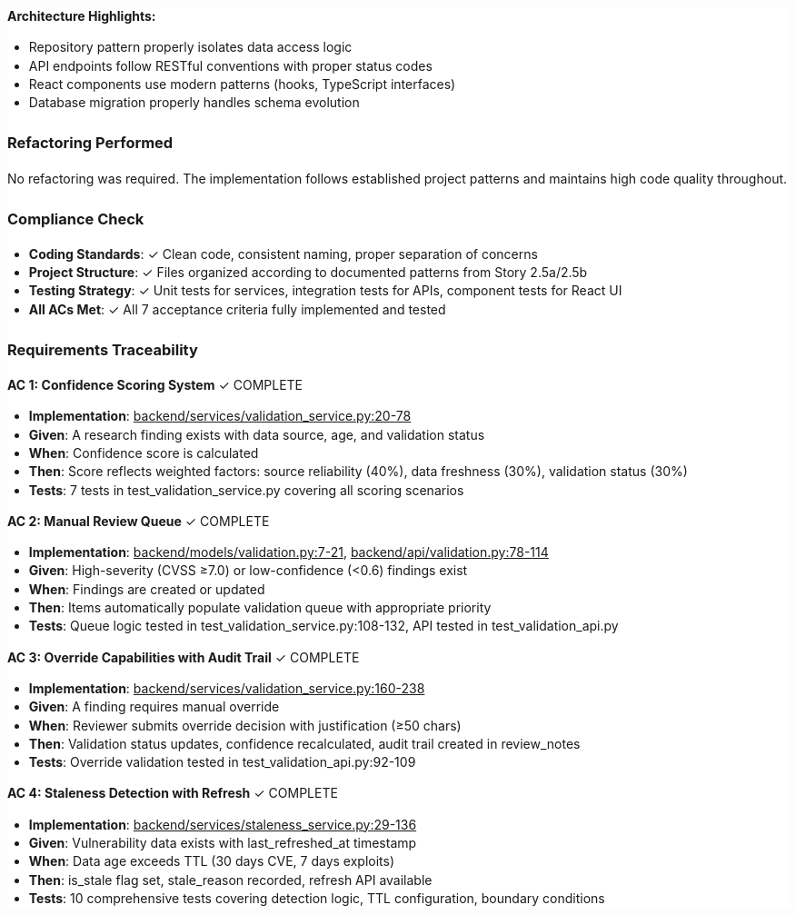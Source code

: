 **Architecture Highlights:**
- Repository pattern properly isolates data access logic
- API endpoints follow RESTful conventions with proper status codes
- React components use modern patterns (hooks, TypeScript interfaces)
- Database migration properly handles schema evolution

### Refactoring Performed

No refactoring was required. The implementation follows established project patterns and maintains high code quality throughout.

### Compliance Check

- **Coding Standards**: ✓ Clean code, consistent naming, proper separation of concerns
- **Project Structure**: ✓ Files organized according to documented patterns from Story 2.5a/2.5b
- **Testing Strategy**: ✓ Unit tests for services, integration tests for APIs, component tests for React UI
- **All ACs Met**: ✓ All 7 acceptance criteria fully implemented and tested

### Requirements Traceability

**AC 1: Confidence Scoring System** ✓ COMPLETE
- **Implementation**: [backend/services/validation_service.py:20-78](backend/services/validation_service.py#L20-L78)
- **Given**: A research finding exists with data source, age, and validation status
- **When**: Confidence score is calculated
- **Then**: Score reflects weighted factors: source reliability (40%), data freshness (30%), validation status (30%)
- **Tests**: 7 tests in test_validation_service.py covering all scoring scenarios

**AC 2: Manual Review Queue** ✓ COMPLETE
- **Implementation**: [backend/models/validation.py:7-21](backend/models/validation.py#L7-L21), [backend/api/validation.py:78-114](backend/api/validation.py#L78-L114)
- **Given**: High-severity (CVSS ≥7.0) or low-confidence (<0.6) findings exist
- **When**: Findings are created or updated
- **Then**: Items automatically populate validation queue with appropriate priority
- **Tests**: Queue logic tested in test_validation_service.py:108-132, API tested in test_validation_api.py

**AC 3: Override Capabilities with Audit Trail** ✓ COMPLETE
- **Implementation**: [backend/services/validation_service.py:160-238](backend/services/validation_service.py#L160-L238)
- **Given**: A finding requires manual override
- **When**: Reviewer submits override decision with justification (≥50 chars)
- **Then**: Validation status updates, confidence recalculated, audit trail created in review_notes
- **Tests**: Override validation tested in test_validation_api.py:92-109

**AC 4: Staleness Detection with Refresh** ✓ COMPLETE
- **Implementation**: [backend/services/staleness_service.py:29-136](backend/services/staleness_service.py#L29-L136)
- **Given**: Vulnerability data exists with last_refreshed_at timestamp
- **When**: Data age exceeds TTL (30 days CVE, 7 days exploits)
- **Then**: is_stale flag set, stale_reason recorded, refresh API available
- **Tests**: 10 comprehensive tests covering detection logic, TTL configuration, boundary conditions
